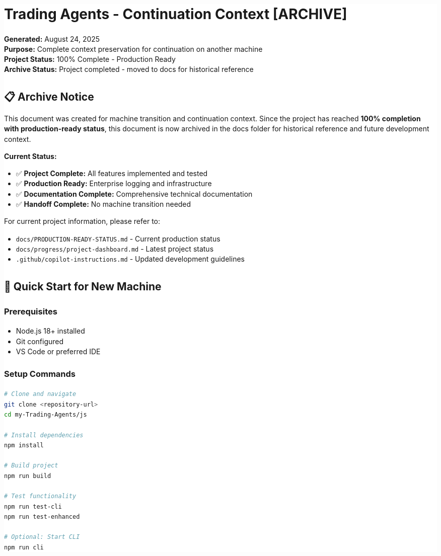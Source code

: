 # Trading Agents - Continuation Context [ARCHIVE]

**Generated:** August 24, 2025  
**Purpose:** Complete context preservation for continuation on another machine  
**Project Status:** 100% Complete - Production Ready  
**Archive Status:** Project completed - moved to docs for historical reference

## 📋 Archive Notice

This document was created for machine transition and continuation context. Since the project has reached **100% completion with production-ready status**, this document is now archived in the docs folder for historical reference and future development context.

**Current Status:**
- ✅ **Project Complete:** All features implemented and tested
- ✅ **Production Ready:** Enterprise logging and infrastructure
- ✅ **Documentation Complete:** Comprehensive technical documentation
- ✅ **Handoff Complete:** No machine transition needed

For current project information, please refer to:
- `docs/PRODUCTION-READY-STATUS.md` - Current production status
- `docs/progress/project-dashboard.md` - Latest project status
- `.github/copilot-instructions.md` - Updated development guidelines

## 🚀 Quick Start for New Machine

### Prerequisites
- Node.js 18+ installed
- Git configured
- VS Code or preferred IDE

### Setup Commands
```bash
# Clone and navigate
git clone <repository-url>
cd my-Trading-Agents/js

# Install dependencies
npm install

# Build project
npm run build

# Test functionality
npm run test-cli
npm run test-enhanced

# Optional: Start CLI
npm run cli
```
